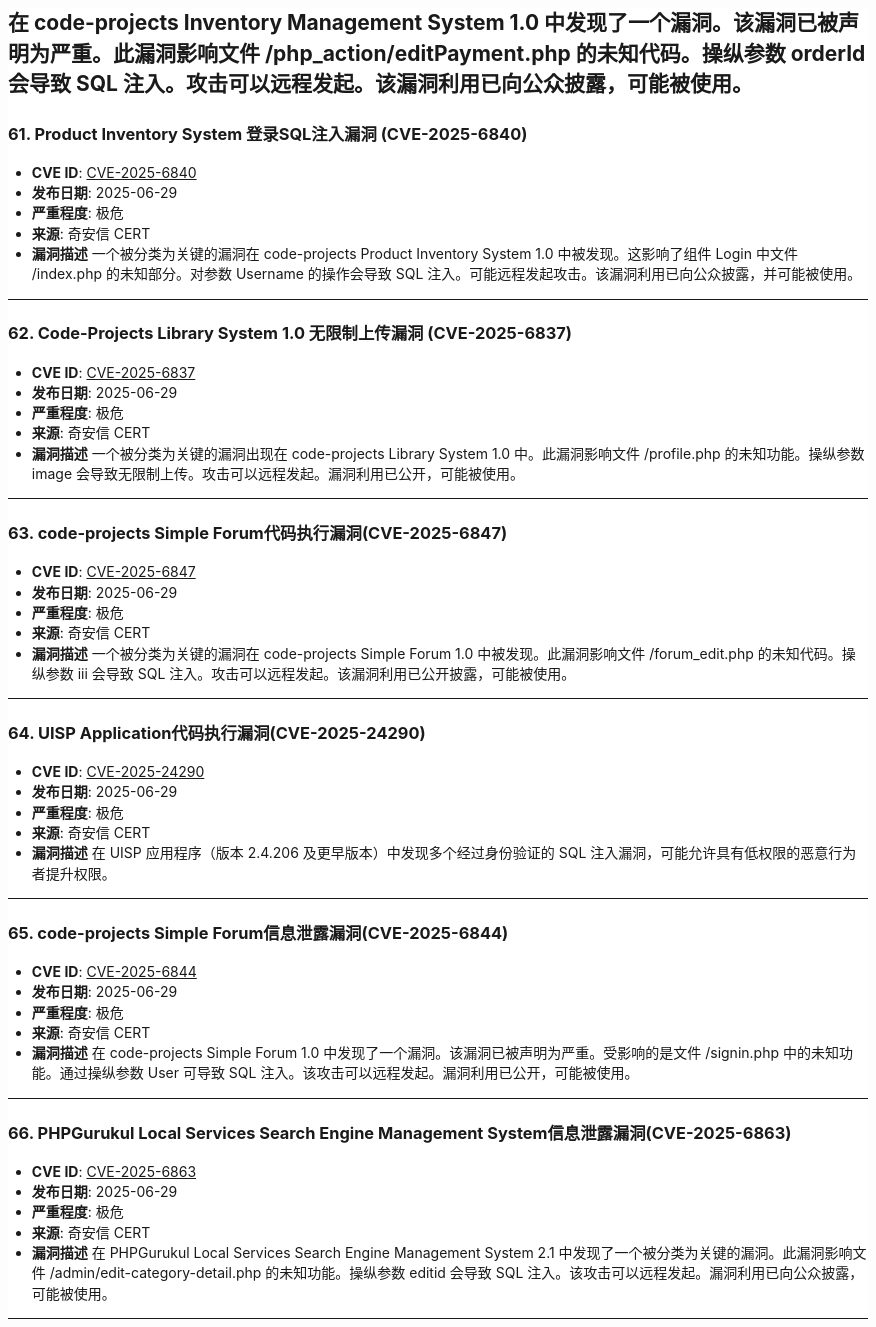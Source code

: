 在 code-projects Inventory Management System 1.0 中发现了一个漏洞。该漏洞已被声明为严重。此漏洞影响文件 /php_action/editPayment.php 的未知代码。操纵参数 orderId 会导致 SQL 注入。攻击可以远程发起。该漏洞利用已向公众披露，可能被使用。
---
### 61. Product Inventory System 登录SQL注入漏洞 (CVE-2025-6840)
- **CVE ID**: [CVE-2025-6840](https://cve.mitre.org/cgi-bin/cvename.cgi?name=CVE-2025-6840)
- **发布日期**: 2025-06-29
- **严重程度**: 极危
- **来源**: 奇安信 CERT
- **漏洞描述**
一个被分类为关键的漏洞在 code-projects Product Inventory System 1.0 中被发现。这影响了组件 Login 中文件 /index.php 的未知部分。对参数 Username 的操作会导致 SQL 注入。可能远程发起攻击。该漏洞利用已向公众披露，并可能被使用。
---
### 62. Code-Projects Library System 1.0 无限制上传漏洞 (CVE-2025-6837)
- **CVE ID**: [CVE-2025-6837](https://cve.mitre.org/cgi-bin/cvename.cgi?name=CVE-2025-6837)
- **发布日期**: 2025-06-29
- **严重程度**: 极危
- **来源**: 奇安信 CERT
- **漏洞描述**
一个被分类为关键的漏洞出现在 code-projects Library System 1.0 中。此漏洞影响文件 /profile.php 的未知功能。操纵参数 image 会导致无限制上传。攻击可以远程发起。漏洞利用已公开，可能被使用。
---
### 63. code-projects Simple Forum代码执行漏洞(CVE-2025-6847)
- **CVE ID**: [CVE-2025-6847](https://cve.mitre.org/cgi-bin/cvename.cgi?name=CVE-2025-6847)
- **发布日期**: 2025-06-29
- **严重程度**: 极危
- **来源**: 奇安信 CERT
- **漏洞描述**
一个被分类为关键的漏洞在 code-projects Simple Forum 1.0 中被发现。此漏洞影响文件 /forum_edit.php 的未知代码。操纵参数 iii 会导致 SQL 注入。攻击可以远程发起。该漏洞利用已公开披露，可能被使用。
---
### 64. UISP Application代码执行漏洞(CVE-2025-24290)
- **CVE ID**: [CVE-2025-24290](https://cve.mitre.org/cgi-bin/cvename.cgi?name=CVE-2025-24290)
- **发布日期**: 2025-06-29
- **严重程度**: 极危
- **来源**: 奇安信 CERT
- **漏洞描述**
在 UISP 应用程序（版本 2.4.206 及更早版本）中发现多个经过身份验证的 SQL 注入漏洞，可能允许具有低权限的恶意行为者提升权限。
---
### 65. code-projects Simple Forum信息泄露漏洞(CVE-2025-6844)
- **CVE ID**: [CVE-2025-6844](https://cve.mitre.org/cgi-bin/cvename.cgi?name=CVE-2025-6844)
- **发布日期**: 2025-06-29
- **严重程度**: 极危
- **来源**: 奇安信 CERT
- **漏洞描述**
在 code-projects Simple Forum 1.0 中发现了一个漏洞。该漏洞已被声明为严重。受影响的是文件 /signin.php 中的未知功能。通过操纵参数 User 可导致 SQL 注入。该攻击可以远程发起。漏洞利用已公开，可能被使用。
---
### 66. PHPGurukul Local Services Search Engine Management System信息泄露漏洞(CVE-2025-6863)
- **CVE ID**: [CVE-2025-6863](https://cve.mitre.org/cgi-bin/cvename.cgi?name=CVE-2025-6863)
- **发布日期**: 2025-06-29
- **严重程度**: 极危
- **来源**: 奇安信 CERT
- **漏洞描述**
在 PHPGurukul Local Services Search Engine Management System 2.1 中发现了一个被分类为关键的漏洞。此漏洞影响文件 /admin/edit-category-detail.php 的未知功能。操纵参数 editid 会导致 SQL 注入。该攻击可以远程发起。漏洞利用已向公众披露，可能被使用。
---